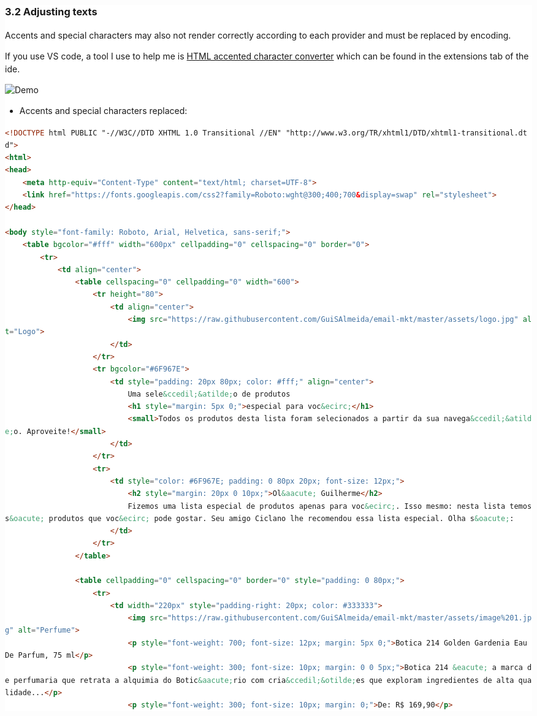 
### 3.2 Adjusting texts

Accents and special characters may also not render correctly according to each provider and must be replaced by encoding.

If you use VS code, a tool I use to help me is [HTML accented character converter](https://github.com/enriquein/htmlentity-replacer) which can be found in the extensions tab of the ide.  

![Demo](https://github.com/enriquein/htmlentity-replacer/raw/master/demo.gif)

* Accents and special characters replaced:  

```html
<!DOCTYPE html PUBLIC "-//W3C//DTD XHTML 1.0 Transitional //EN" "http://www.w3.org/TR/xhtml1/DTD/xhtml1-transitional.dtd">
<html>
<head>
    <meta http-equiv="Content-Type" content="text/html; charset=UTF-8">
    <link href="https://fonts.googleapis.com/css2?family=Roboto:wght@300;400;700&display=swap" rel="stylesheet">
</head>

<body style="font-family: Roboto, Arial, Helvetica, sans-serif;">
    <table bgcolor="#fff" width="600px" cellpadding="0" cellspacing="0" border="0">
        <tr>
            <td align="center">
                <table cellspacing="0" cellpadding="0" width="600">
                    <tr height="80">
                        <td align="center">
                            <img src="https://raw.githubusercontent.com/GuiSAlmeida/email-mkt/master/assets/logo.jpg" alt="Logo">
                        </td>
                    </tr>
                    <tr bgcolor="#6F967E">
                        <td style="padding: 20px 80px; color: #fff;" align="center">
                            Uma sele&ccedil;&atilde;o de produtos
                            <h1 style="margin: 5px 0;">especial para voc&ecirc;</h1>
                            <small>Todos os produtos desta lista foram selecionados a partir da sua navega&ccedil;&atilde;o. Aproveite!</small>
                        </td>
                    </tr>
                    <tr>
                        <td style="color: #6F967E; padding: 0 80px 20px; font-size: 12px;">
                            <h2 style="margin: 20px 0 10px;">Ol&aacute; Guilherme</h2>
                            Fizemos uma lista especial de produtos apenas para voc&ecirc;. Isso mesmo: nesta lista temos s&oacute; produtos que voc&ecirc; pode gostar. Seu amigo Ciclano lhe recomendou essa lista especial. Olha s&oacute;:
                        </td>
                    </tr>
                </table>

                <table cellpadding="0" cellspacing="0" border="0" style="padding: 0 80px;">
                    <tr>
                        <td width="220px" style="padding-right: 20px; color: #333333">
                            <img src="https://raw.githubusercontent.com/GuiSAlmeida/email-mkt/master/assets/image%201.jpg" alt="Perfume">
                            <p style="font-weight: 700; font-size: 12px; margin: 5px 0;">Botica 214 Golden Gardenia Eau De Parfum, 75 ml</p>
                            <p style="font-weight: 300; font-size: 10px; margin: 0 0 5px;">Botica 214 &eacute; a marca de perfumaria que retrata a alquimia do Botic&aacute;rio com cria&ccedil;&otilde;es que exploram ingredientes de alta qualidade...</p>
                            <p style="font-weight: 300; font-size: 10px; margin: 0;">De: R$ 169,90</p>
```